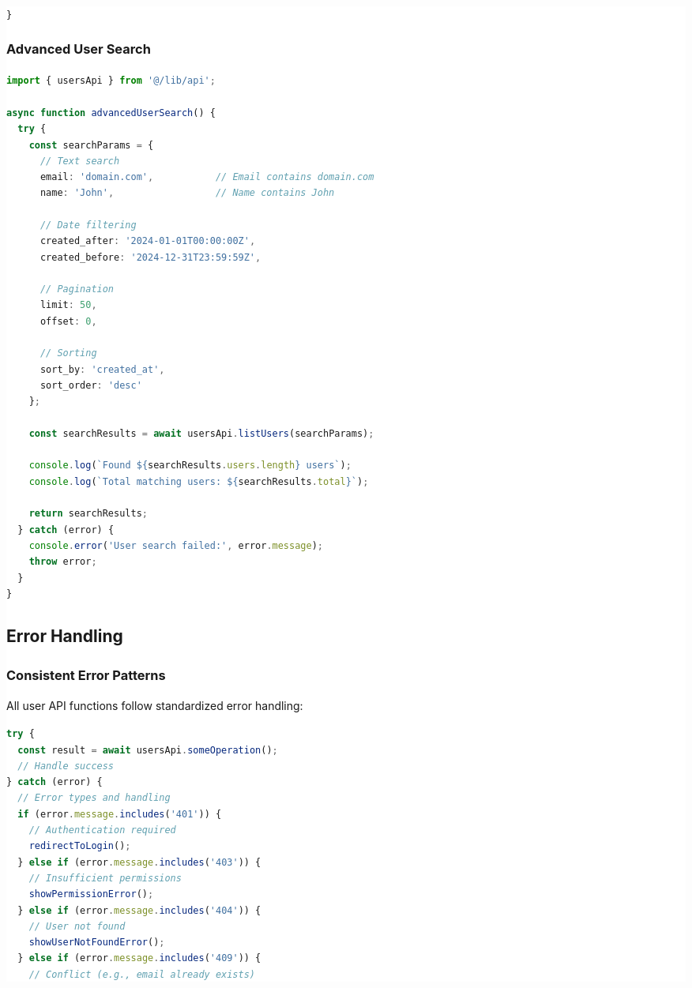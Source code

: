 ```typescript
}
```

### Advanced User Search

```typescript
import { usersApi } from '@/lib/api';

async function advancedUserSearch() {
  try {
    const searchParams = {
      // Text search
      email: 'domain.com',           // Email contains domain.com
      name: 'John',                  // Name contains John
      
      // Date filtering
      created_after: '2024-01-01T00:00:00Z',
      created_before: '2024-12-31T23:59:59Z',
      
      // Pagination
      limit: 50,
      offset: 0,
      
      // Sorting
      sort_by: 'created_at',
      sort_order: 'desc'
    };

    const searchResults = await usersApi.listUsers(searchParams);
    
    console.log(`Found ${searchResults.users.length} users`);
    console.log(`Total matching users: ${searchResults.total}`);
    
    return searchResults;
  } catch (error) {
    console.error('User search failed:', error.message);
    throw error;
  }
}
```

## Error Handling

### Consistent Error Patterns

All user API functions follow standardized error handling:

```typescript
try {
  const result = await usersApi.someOperation();
  // Handle success
} catch (error) {
  // Error types and handling
  if (error.message.includes('401')) {
    // Authentication required
    redirectToLogin();
  } else if (error.message.includes('403')) {
    // Insufficient permissions
    showPermissionError();
  } else if (error.message.includes('404')) {
    // User not found
    showUserNotFoundError();
  } else if (error.message.includes('409')) {
    // Conflict (e.g., email already exists)
```